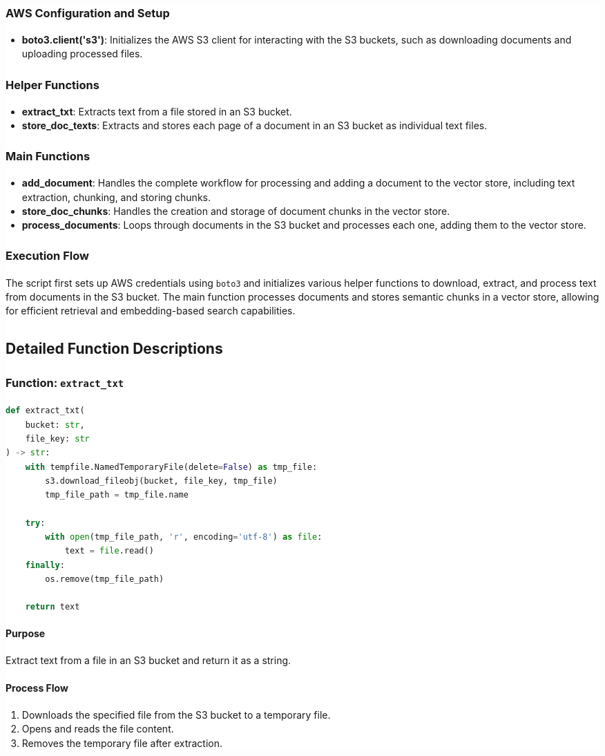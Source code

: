 ### AWS Configuration and Setup <a name="aws-configuration-and-setup"></a>
- **boto3.client('s3')**: Initializes the AWS S3 client for interacting with the S3 buckets, such as downloading documents and uploading processed files.

### Helper Functions <a name="helper-functions"></a>
- **extract_txt**: Extracts text from a file stored in an S3 bucket.
- **store_doc_texts**: Extracts and stores each page of a document in an S3 bucket as individual text files.

### Main Functions <a name="main-functions"></a>
- **add_document**: Handles the complete workflow for processing and adding a document to the vector store, including text extraction, chunking, and storing chunks.
- **store_doc_chunks**: Handles the creation and storage of document chunks in the vector store.
- **process_documents**: Loops through documents in the S3 bucket and processes each one, adding them to the vector store.

### Execution Flow <a name="execution-flow"></a>
The script first sets up AWS credentials using `boto3` and initializes various helper functions to download, extract, and process text from documents in the S3 bucket. The main function processes documents and stores semantic chunks in a vector store, allowing for efficient retrieval and embedding-based search capabilities.

## Detailed Function Descriptions <a name="detailed-function-descriptions"></a>

### Function: `extract_txt` <a name="extract_txt"></a>
```python
def extract_txt(
    bucket: str, 
    file_key: str
) -> str:
    with tempfile.NamedTemporaryFile(delete=False) as tmp_file:
        s3.download_fileobj(bucket, file_key, tmp_file)
        tmp_file_path = tmp_file.name

    try:
        with open(tmp_file_path, 'r', encoding='utf-8') as file:
            text = file.read()
    finally:
        os.remove(tmp_file_path)

    return text
```
#### Purpose
Extract text from a file in an S3 bucket and return it as a string.

#### Process Flow
1. Downloads the specified file from the S3 bucket to a temporary file.
2. Opens and reads the file content.
3. Removes the temporary file after extraction.
